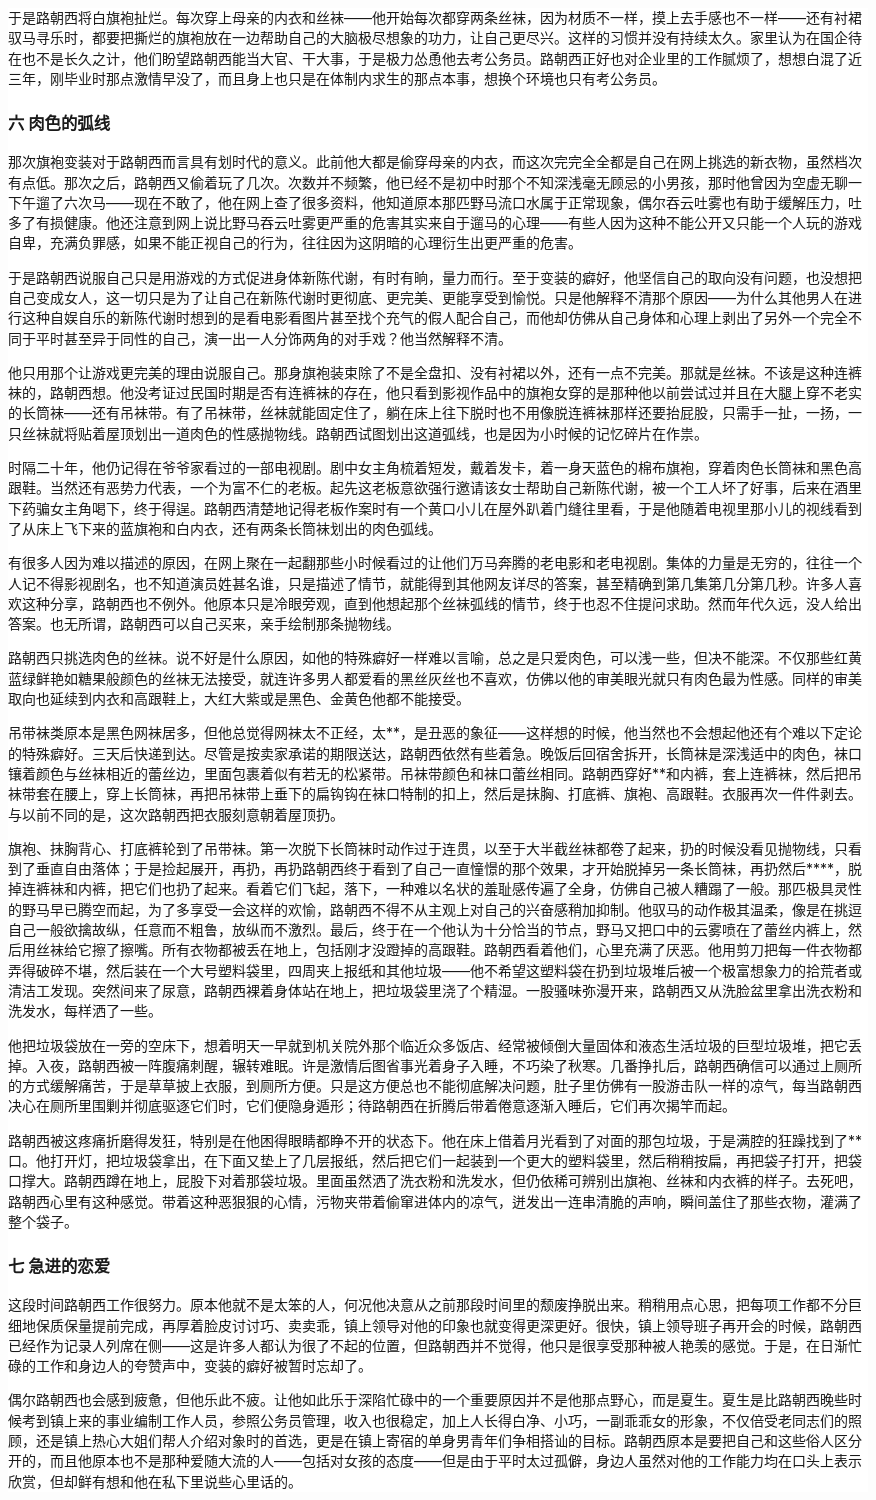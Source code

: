 于是路朝西将白旗袍扯烂。每次穿上母亲的内衣和丝袜——他开始每次都穿两条丝袜，因为材质不一样，摸上去手感也不一样——还有衬裙驭马寻乐时，都要把撕烂的旗袍放在一边帮助自己的大脑极尽想象的功力，让自己更尽兴。这样的习惯并没有持续太久。家里认为在国企待在也不是长久之计，他们盼望路朝西能当大官、干大事，于是极力怂恿他去考公务员。路朝西正好也对企业里的工作腻烦了，想想白混了近三年，刚毕业时那点激情早没了，而且身上也只是在体制内求生的那点本事，想换个环境也只有考公务员。 
### 六 肉色的弧线 

那次旗袍变装对于路朝西而言具有划时代的意义。此前他大都是偷穿母亲的内衣，而这次完完全全都是自己在网上挑选的新衣物，虽然档次有点低。那次之后，路朝西又偷着玩了几次。次数并不频繁，他已经不是初中时那个不知深浅毫无顾忌的小男孩，那时他曾因为空虚无聊一下午遛了六次马——现在不敢了，他在网上查了很多资料，他知道原本那匹野马流口水属于正常现象，偶尔吞云吐雾也有助于缓解压力，吐多了有损健康。他还注意到网上说比野马吞云吐雾更严重的危害其实来自于遛马的心理——有些人因为这种不能公开又只能一个人玩的游戏自卑，充满负罪感，如果不能正视自己的行为，往往因为这阴暗的心理衍生出更严重的危害。 

于是路朝西说服自己只是用游戏的方式促进身体新陈代谢，有时有晌，量力而行。至于变装的癖好，他坚信自己的取向没有问题，也没想把自己变成女人，这一切只是为了让自己在新陈代谢时更彻底、更完美、更能享受到愉悦。只是他解释不清那个原因——为什么其他男人在进行这种自娱自乐的新陈代谢时想到的是看电影看图片甚至找个充气的假人配合自己，而他却仿佛从自己身体和心理上剥出了另外一个完全不同于平时甚至异于同性的自己，演一出一人分饰两角的对手戏？他当然解释不清。 

他只用那个让游戏更完美的理由说服自己。那身旗袍装束除了不是全盘扣、没有衬裙以外，还有一点不完美。那就是丝袜。不该是这种连裤袜的，路朝西想。他没考证过民国时期是否有连裤袜的存在，他只看到影视作品中的旗袍女穿的是那种他以前尝试过并且在大腿上穿不老实的长筒袜——还有吊袜带。有了吊袜带，丝袜就能固定住了，躺在床上往下脱时也不用像脱连裤袜那样还要抬屁股，只需手一扯，一扬，一只丝袜就将贴着屋顶划出一道肉色的性感抛物线。路朝西试图划出这道弧线，也是因为小时候的记忆碎片在作祟。 

时隔二十年，他仍记得在爷爷家看过的一部电视剧。剧中女主角梳着短发，戴着发卡，着一身天蓝色的棉布旗袍，穿着肉色长筒袜和黑色高跟鞋。当然还有恶势力代表，一个为富不仁的老板。起先这老板意欲强行邀请该女士帮助自己新陈代谢，被一个工人坏了好事，后来在酒里下药骗女主角喝下，终于得逞。路朝西清楚地记得老板作案时有一个黄口小儿在屋外趴着门缝往里看，于是他随着电视里那小儿的视线看到了从床上飞下来的蓝旗袍和白内衣，还有两条长筒袜划出的肉色弧线。 

有很多人因为难以描述的原因，在网上聚在一起翻那些小时候看过的让他们万马奔腾的老电影和老电视剧。集体的力量是无穷的，往往一个人记不得影视剧名，也不知道演员姓甚名谁，只是描述了情节，就能得到其他网友详尽的答案，甚至精确到第几集第几分第几秒。许多人喜欢这种分享，路朝西也不例外。他原本只是冷眼旁观，直到他想起那个丝袜弧线的情节，终于也忍不住提问求助。然而年代久远，没人给出答案。也无所谓，路朝西可以自己买来，亲手绘制那条抛物线。 

路朝西只挑选肉色的丝袜。说不好是什么原因，如他的特殊癖好一样难以言喻，总之是只爱肉色，可以浅一些，但决不能深。不仅那些红黄蓝绿鲜艳如糖果般颜色的丝袜无法接受，就连许多男人都爱看的黑丝灰丝也不喜欢，仿佛以他的审美眼光就只有肉色最为性感。同样的审美取向也延续到内衣和高跟鞋上，大红大紫或是黑色、金黄色他都不能接受。

吊带袜类原本是黑色网袜居多，但他总觉得网袜太不正经，太**，是丑恶的象征——这样想的时候，他当然也不会想起他还有个难以下定论的特殊癖好。三天后快递到达。尽管是按卖家承诺的期限送达，路朝西依然有些着急。晚饭后回宿舍拆开，长筒袜是深浅适中的肉色，袜口镶着颜色与丝袜相近的蕾丝边，里面包裹着似有若无的松紧带。吊袜带颜色和袜口蕾丝相同。路朝西穿好**和内裤，套上连裤袜，然后把吊袜带套在腰上，穿上长筒袜，再把吊袜带上垂下的扁钩钩在袜口特制的扣上，然后是抹胸、打底裤、旗袍、高跟鞋。衣服再次一件件剥去。与以前不同的是，这次路朝西把衣服刻意朝着屋顶扔。 

旗袍、抹胸背心、打底裤轮到了吊带袜。第一次脱下长筒袜时动作过于连贯，以至于大半截丝袜都卷了起来，扔的时候没看见抛物线，只看到了垂直自由落体；于是捡起展开，再扔，再扔路朝西终于看到了自己一直憧憬的那个效果，才开始脱掉另一条长筒袜，再扔然后****，脱掉连裤袜和内裤，把它们也扔了起来。看着它们飞起，落下，一种难以名状的羞耻感传遍了全身，仿佛自己被人糟蹋了一般。那匹极具灵性的野马早已腾空而起，为了多享受一会这样的欢愉，路朝西不得不从主观上对自己的兴奋感稍加抑制。他驭马的动作极其温柔，像是在挑逗自己一般欲擒故纵，任意而不粗鲁，放纵而不激烈。最后，终于在一个他认为十分恰当的节点，野马又把口中的云雾喷在了蕾丝内裤上，然后用丝袜给它擦了擦嘴。所有衣物都被丢在地上，包括刚才没蹬掉的高跟鞋。路朝西看着他们，心里充满了厌恶。他用剪刀把每一件衣物都弄得破碎不堪，然后装在一个大号塑料袋里，四周夹上报纸和其他垃圾——他不希望这塑料袋在扔到垃圾堆后被一个极富想象力的拾荒者或清洁工发现。突然间来了尿意，路朝西裸着身体站在地上，把垃圾袋里浇了个精湿。一股骚味弥漫开来，路朝西又从洗脸盆里拿出洗衣粉和洗发水，每样洒了一些。

他把垃圾袋放在一旁的空床下，想着明天一早就到机关院外那个临近众多饭店、经常被倾倒大量固体和液态生活垃圾的巨型垃圾堆，把它丢掉。入夜，路朝西被一阵腹痛刺醒，辗转难眠。许是激情后图省事光着身子入睡，不巧染了秋寒。几番挣扎后，路朝西确信可以通过上厕所的方式缓解痛苦，于是草草披上衣服，到厕所方便。只是这方便总也不能彻底解决问题，肚子里仿佛有一股游击队一样的凉气，每当路朝西决心在厕所里围剿并彻底驱逐它们时，它们便隐身遁形；待路朝西在折腾后带着倦意逐渐入睡后，它们再次揭竿而起。 

路朝西被这疼痛折磨得发狂，特别是在他困得眼睛都睁不开的状态下。他在床上借着月光看到了对面的那包垃圾，于是满腔的狂躁找到了**口。他打开灯，把垃圾袋拿出，在下面又垫上了几层报纸，然后把它们一起装到一个更大的塑料袋里，然后稍稍按扁，再把袋子打开，把袋口撑大。路朝西蹲在地上，屁股下对着那袋垃圾。里面虽然洒了洗衣粉和洗发水，但仍依稀可辨别出旗袍、丝袜和内衣裤的样子。去死吧，路朝西心里有这种感觉。带着这种恶狠狠的心情，污物夹带着偷窜进体内的凉气，迸发出一连串清脆的声响，瞬间盖住了那些衣物，灌满了整个袋子。 

### 七 急进的恋爱 

这段时间路朝西工作很努力。原本他就不是太笨的人，何况他决意从之前那段时间里的颓废挣脱出来。稍稍用点心思，把每项工作都不分巨细地保质保量提前完成，再厚着脸皮讨讨巧、卖卖乖，镇上领导对他的印象也就变得更深更好。很快，镇上领导班子再开会的时候，路朝西已经作为记录人列席在侧——这是许多人都认为很了不起的位置，但路朝西并不觉得，他只是很享受那种被人艳羡的感觉。于是，在日渐忙碌的工作和身边人的夸赞声中，变装的癖好被暂时忘却了。 

偶尔路朝西也会感到疲惫，但他乐此不疲。让他如此乐于深陷忙碌中的一个重要原因并不是他那点野心，而是夏生。夏生是比路朝西晚些时候考到镇上来的事业编制工作人员，参照公务员管理，收入也很稳定，加上人长得白净、小巧，一副乖乖女的形象，不仅倍受老同志们的照顾，还是镇上热心大姐们帮人介绍对象时的首选，更是在镇上寄宿的单身男青年们争相搭讪的目标。路朝西原本是要把自己和这些俗人区分开的，而且他原本也不是那种爱随大流的人——包括对女孩的态度——但是由于平时太过孤僻，身边人虽然对他的工作能力均在口头上表示欣赏，但却鲜有想和他在私下里说些心里话的。 
